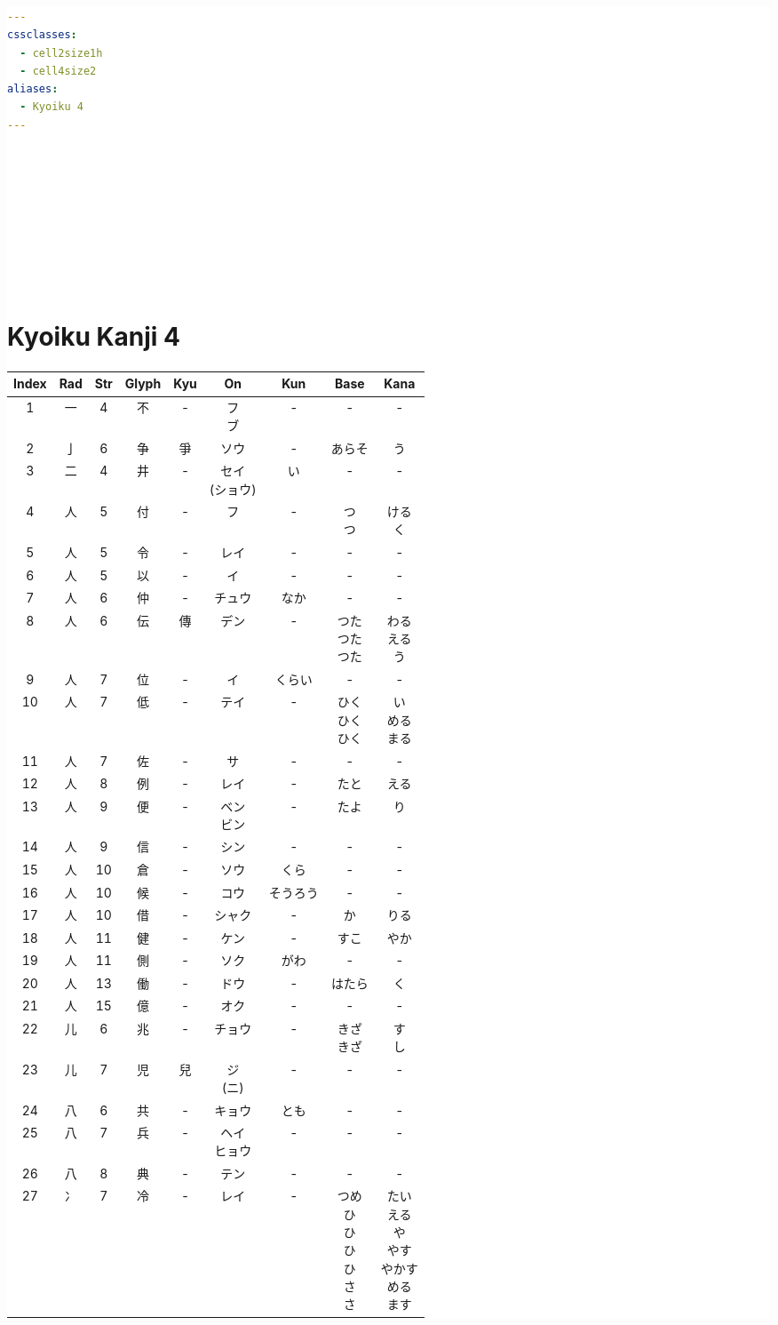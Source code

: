 ```yaml
---
cssclasses:
  - cell2size1h
  - cell4size2
aliases:
  - Kyoiku 4
---
```


![kyoiku\_4](<../../../.assets/embeddings/han-ja/1_kyoiku/kyoiku_4.md>)

# Kyoiku Kanji 4

| Index | Rad | Str | Glyph | Kyu |         On         |    Kun    |               Base               |                  Kana                  |
| :---: | :-: | :-: | :---: | :-: | :----------------: | :-------: | :------------------------------: | :------------------------------------: |
|   1   |  一  |  4  |   不   |  -  |       フ<br>ブ       |     -     |                -                 |                   -                    |
|   2   |  亅  |  6  |   争   |  爭  |         ソウ         |     -     |               あらそ                |                   う                    |
|   3   |  二  |  4  |   井   |  -  |    セイ<br>(ショウ)     |     い     |                -                 |                   -                    |
|   4   |  人  |  5  |   付   |  -  |         フ          |     -     |              つ<br>つ              |                ける<br>く                 |
|   5   |  人  |  5  |   令   |  -  |         レイ         |     -     |                -                 |                   -                    |
|   6   |  人  |  5  |   以   |  -  |         イ          |     -     |                -                 |                   -                    |
|   7   |  人  |  6  |   仲   |  -  |        チュウ         |    なか     |                -                 |                   -                    |
|   8   |  人  |  6  |   伝   |  傳  |         デン         |     -     |          つた<br>つた<br>つた          |             わる<br>える<br>う              |
|   9   |  人  |  7  |   位   |  -  |         イ          |    くらい    |                -                 |                   -                    |
|  10   |  人  |  7  |   低   |  -  |         テイ         |     -     |          ひく<br>ひく<br>ひく          |             い<br>める<br>まる              |
|  11   |  人  |  7  |   佐   |  -  |         サ          |     -     |                -                 |                   -                    |
|  12   |  人  |  8  |   例   |  -  |         レイ         |     -     |                たと                |                   える                   |
|  13   |  人  |  9  |   便   |  -  |      ベン<br>ビン      |     -     |                たよ                |                   り                    |
|  14   |  人  |  9  |   信   |  -  |         シン         |     -     |                -                 |                   -                    |
|  15   |  人  | 10  |   倉   |  -  |         ソウ         |    くら     |                -                 |                   -                    |
|  16   |  人  | 10  |   候   |  -  |         コウ         |   そうろう    |                -                 |                   -                    |
|  17   |  人  | 10  |   借   |  -  |        シャク         |     -     |                か                 |                   りる                   |
|  18   |  人  | 11  |   健   |  -  |         ケン         |     -     |                すこ                |                   やか                   |
|  19   |  人  | 11  |   側   |  -  |         ソク         |    がわ     |                -                 |                   -                    |
|  20   |  人  | 13  |   働   |  -  |         ドウ         |     -     |               はたら                |                   く                    |
|  21   |  人  | 15  |   億   |  -  |         オク         |     -     |                -                 |                   -                    |
|  22   |  儿  |  6  |   兆   |  -  |        チョウ         |     -     |             きざ<br>きざ             |                 す<br>し                 |
|  23   |  儿  |  7  |   児   |  兒  |      ジ<br>(ニ)      |     -     |                -                 |                   -                    |
|  24   |  八  |  6  |   共   |  -  |        キョウ         |    とも     |                -                 |                   -                    |
|  25   |  八  |  7  |   兵   |  -  |     ヘイ<br>ヒョウ      |     -     |                -                 |                   -                    |
|  26   |  八  |  8  |   典   |  -  |         テン         |     -     |                -                 |                   -                    |
|  27   |  冫  |  7  |   冷   |  -  |         レイ         |     -     | つめ<br>ひ<br>ひ<br>ひ<br>ひ<br>さ<br>さ | たい<br>える<br>や<br>やす<br>やかす<br>める<br>ます |